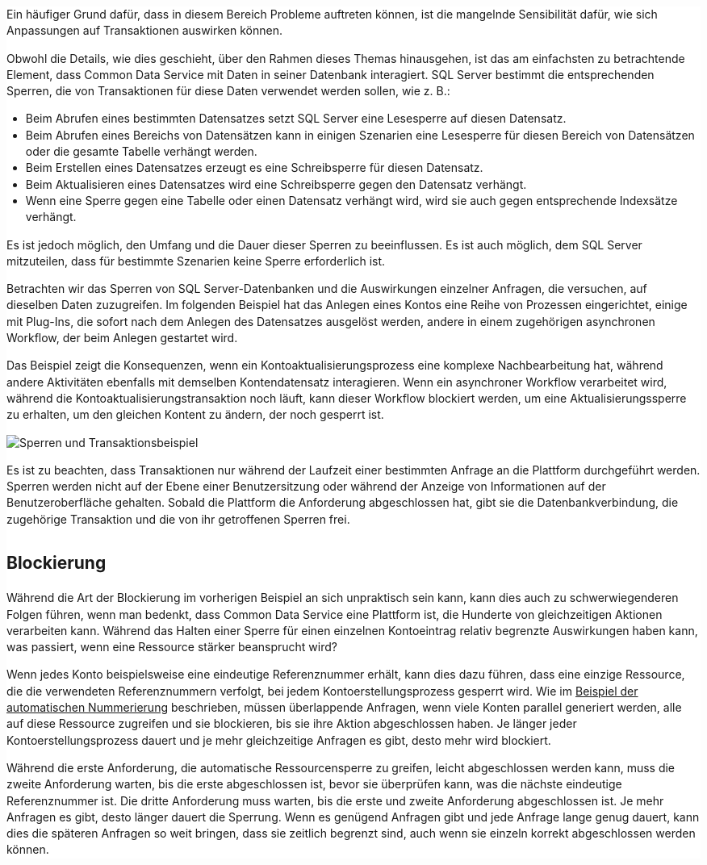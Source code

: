 Ein häufiger Grund dafür, dass in diesem Bereich Probleme auftreten können, ist die mangelnde Sensibilität dafür, wie sich Anpassungen auf Transaktionen auswirken können.

Obwohl die Details, wie dies geschieht, über den Rahmen dieses Themas hinausgehen, ist das am einfachsten zu betrachtende Element, dass Common Data Service mit Daten in seiner Datenbank interagiert. SQL Server bestimmt die entsprechenden Sperren, die von Transaktionen für diese Daten verwendet werden sollen, wie z. B.:
- Beim Abrufen eines bestimmten Datensatzes setzt SQL Server eine Lesesperre auf diesen Datensatz.
- Beim Abrufen eines Bereichs von Datensätzen kann in einigen Szenarien eine Lesesperre für diesen Bereich von Datensätzen oder die gesamte Tabelle verhängt werden.
- Beim Erstellen eines Datensatzes erzeugt es eine Schreibsperre für diesen Datensatz.
- Beim Aktualisieren eines Datensatzes wird eine Schreibsperre gegen den Datensatz verhängt.
- Wenn eine Sperre gegen eine Tabelle oder einen Datensatz verhängt wird, wird sie auch gegen entsprechende Indexsätze verhängt.

Es ist jedoch möglich, den Umfang und die Dauer dieser Sperren zu beeinflussen. Es ist auch möglich, dem SQL Server mitzuteilen, dass für bestimmte Szenarien keine Sperre erforderlich ist.

Betrachten wir das Sperren von SQL Server-Datenbanken und die Auswirkungen einzelner Anfragen, die versuchen, auf dieselben Daten zuzugreifen. Im folgenden Beispiel hat das Anlegen eines Kontos eine Reihe von Prozessen eingerichtet, einige mit Plug-Ins, die sofort nach dem Anlegen des Datensatzes ausgelöst werden, andere in einem zugehörigen asynchronen Workflow, der beim Anlegen gestartet wird.
 
Das Beispiel zeigt die Konsequenzen, wenn ein Kontoaktualisierungsprozess eine komplexe Nachbearbeitung hat, während andere Aktivitäten ebenfalls mit demselben Kontendatensatz interagieren. Wenn ein asynchroner Workflow verarbeitet wird, während die Kontoaktualisierungstransaktion noch läuft, kann dieser Workflow blockiert werden, um eine Aktualisierungssperre zu erhalten, um den gleichen Kontent zu ändern, der noch gesperrt ist.

![Sperren und Transaktionsbeispiel](media/locking-and-transactions-example.png)

Es ist zu beachten, dass Transaktionen nur während der Laufzeit einer bestimmten Anfrage an die Plattform durchgeführt werden. Sperren werden nicht auf der Ebene einer Benutzersitzung oder während der Anzeige von Informationen auf der Benutzeroberfläche gehalten. Sobald die Plattform die Anforderung abgeschlossen hat, gibt sie die Datenbankverbindung, die zugehörige Transaktion und die von ihr getroffenen Sperren frei. 


## <a name="blocking"></a>Blockierung

Während die Art der Blockierung im vorherigen Beispiel an sich unpraktisch sein kann, kann dies auch zu schwerwiegenderen Folgen führen, wenn man bedenkt, dass Common Data Service eine Plattform ist, die Hunderte von gleichzeitigen Aktionen verarbeiten kann. Während das Halten einer Sperre für einen einzelnen Kontoeintrag relativ begrenzte Auswirkungen haben kann, was passiert, wenn eine Ressource stärker beansprucht wird?

Wenn jedes Konto beispielsweise eine eindeutige Referenznummer erhält, kann dies dazu führen, dass eine einzige Ressource, die die verwendeten Referenznummern verfolgt, bei jedem Kontoerstellungsprozess gesperrt wird. Wie im [Beispiel der automatischen Nummerierung](auto-numbering-example.md) beschrieben, müssen überlappende Anfragen, wenn viele Konten parallel generiert werden, alle auf diese Ressource zugreifen und sie blockieren, bis sie ihre Aktion abgeschlossen haben. Je länger jeder Kontoerstellungsprozess dauert und je mehr gleichzeitige Anfragen es gibt, desto mehr wird blockiert.

Während die erste Anforderung, die automatische Ressourcensperre zu greifen, leicht abgeschlossen werden kann, muss die zweite Anforderung warten, bis die erste abgeschlossen ist, bevor sie überprüfen kann, was die nächste eindeutige Referenznummer ist. Die dritte Anforderung muss warten, bis die erste und zweite Anforderung abgeschlossen ist. Je mehr Anfragen es gibt, desto länger dauert die Sperrung. Wenn es genügend Anfragen gibt und jede Anfrage lange genug dauert, kann dies die späteren Anfragen so weit bringen, dass sie zeitlich begrenzt sind, auch wenn sie einzeln korrekt abgeschlossen werden können.
